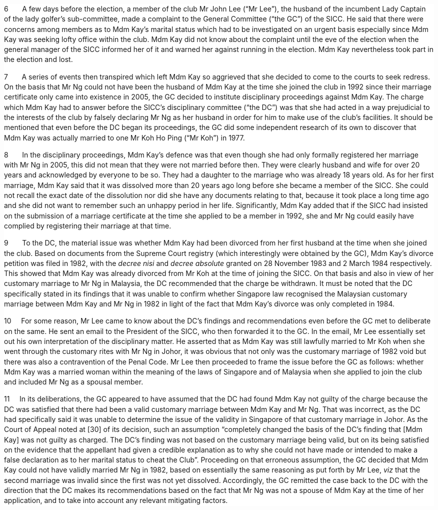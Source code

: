 6       A few days before the election, a member of the club Mr John Lee (“Mr Lee”), the husband of the incumbent Lady Captain of the lady golfer’s sub-committee, made a complaint to the General Committee (“the GC”) of the SICC. He said that there were concerns among members as to Mdm Kay’s marital status which had to be investigated on an urgent basis especially since Mdm Kay was seeking lofty office within the club. Mdm Kay did not know about the complaint until the eve of the election when the general manager of the SICC informed her of it and warned her against running in the election. Mdm Kay nevertheless took part in the election and lost. 

7       A series of events then transpired which left Mdm Kay so aggrieved that she decided to come to the courts to seek redress. On the basis that Mr Ng could not have been the husband of Mdm Kay at the time she joined the club in 1992 since their marriage certificate only came into existence in 2005, the GC decided to institute disciplinary proceedings against Mdm Kay. The charge which Mdm Kay had to answer before the SICC’s disciplinary committee (“the DC”) was that she had acted in a way prejudicial to the interests of the club by falsely declaring Mr Ng as her husband in order for him to make use of the club’s facilities. It should be mentioned that even before the DC began its proceedings, the GC did some independent research of its own to discover that Mdm Kay was actually married to one Mr Koh Ho Ping (“Mr Koh”) in 1977. 

8       In the disciplinary proceedings, Mdm Kay’s defence was that even though she had only formally registered her marriage with Mr Ng in 2005, this did not mean that they were not married before then. They were clearly husband and wife for over 20 years and acknowledged by everyone to be so. They had a daughter to the marriage who was already 18 years old. As for her first marriage, Mdm Kay said that it was dissolved more than 20 years ago long before she became a member of the SICC. She could not recall the exact date of the dissolution nor did she have any documents relating to that, because it took place a long time ago and she did not want to remember such an unhappy period in her life. Significantly, Mdm Kay added that if the SICC had insisted on the submission of a marriage certificate at the time she applied to be a member in 1992, she and Mr Ng could easily have complied by registering their marriage at that time. 

9       To the DC, the material issue was whether Mdm Kay had been divorced from her first husband at the time when she joined the club. Based on documents from the Supreme Court registry (which interestingly were obtained by the GC), Mdm Kay’s divorce petition was filed in 1982, with the _decree nisi_ and _decree absolute_ granted on 28 November 1983 and 2 March 1984 respectively. This showed that Mdm Kay was already divorced from Mr Koh at the time of joining the SICC. On that basis and also in view of her customary marriage to Mr Ng in Malaysia, the DC recommended that the charge be withdrawn. It must be noted that the DC specifically stated in its findings that it was unable to confirm whether Singapore law recognised the Malaysian customary marriage between Mdm Kay and Mr Ng in 1982 in light of the fact that Mdm Kay’s divorce was only completed in 1984. 

10     For some reason, Mr Lee came to know about the DC’s findings and recommendations even before the GC met to deliberate on the same. He sent an email to the President of the SICC, who then forwarded it to the GC. In the email, Mr Lee essentially set out his own interpretation of the disciplinary matter. He asserted that as Mdm Kay was still lawfully married to Mr Koh when she went through the customary rites with Mr Ng in Johor, it was obvious that not only was the customary marriage of 1982 void but there was also a contravention of the Penal Code. Mr Lee then proceeded to frame the issue before the GC as follows: whether Mdm Kay was a married woman within the meaning of the laws of Singapore and of Malaysia when she applied to join the club and included Mr Ng as a spousal member. 


11     In its deliberations, the GC appeared to have assumed that the DC had found Mdm Kay not guilty of the charge because the DC was satisfied that there had been a valid customary marriage between Mdm Kay and Mr Ng. That was incorrect, as the DC had specifically said it was unable to determine the issue of the validity in Singapore of that customary marriage in Johor. As the Court of Appeal noted at [30] of its decision, such an assumption “completely changed the basis of the DC’s finding that [Mdm Kay] was not guilty as charged. The DC’s finding was not based on the customary marriage being valid, but on its being satisfied on the evidence that the appellant had given a credible explanation as to why she could not have made or intended to make a false declaration as to her marital status to cheat the Club”. Proceeding on that erroneous assumption, the GC decided that Mdm Kay could not have validly married Mr Ng in 1982, based on essentially the same reasoning as put forth by Mr Lee, _viz_ that the second marriage was invalid since the first was not yet dissolved. Accordingly, the GC remitted the case back to the DC with the direction that the DC makes its recommendations based on the fact that Mr Ng was not a spouse of Mdm Kay at the time of her application, and to take into account any relevant mitigating factors. 
